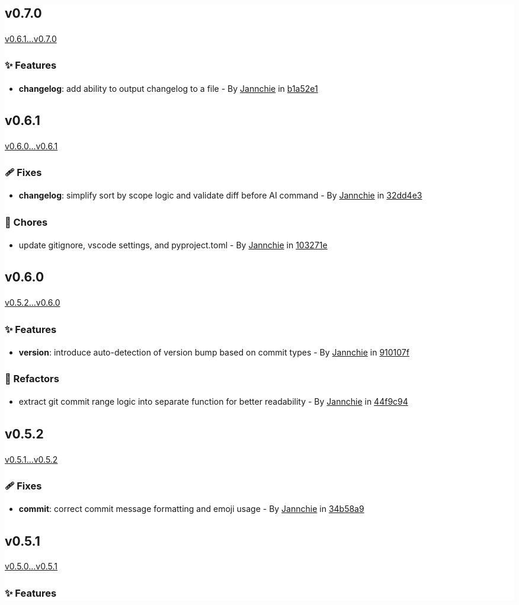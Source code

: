 ## v0.7.0

[v0.6.1...v0.7.0](https://github.com/Jannchie/tgit/compare/v0.6.1...v0.7.0)

### :sparkles: Features

- **changelog**: add ability to output changelog to a file - By [Jannchie](mailto:panjianqi@preferred.jp) in [b1a52e1](https://github.com/Jannchie/tgit/commit/b1a52e1)

## v0.6.1

[v0.6.0...v0.6.1](https://github.com/Jannchie/tgit/compare/v0.6.0...v0.6.1)

### :adhesive_bandage: Fixes

- **changelog**: simplify sort by scope logic and validate diff before AI command - By [Jannchie](mailto:panjianqi@preferred.jp) in [32dd4e3](https://github.com/Jannchie/tgit/commit/32dd4e3)

### :wrench: Chores

- update gitignore, vscode settings, and pyproject.toml - By [Jannchie](mailto:panjianqi@preferred.jp) in [103271e](https://github.com/Jannchie/tgit/commit/103271e)

## v0.6.0

[v0.5.2...v0.6.0](https://github.com/Jannchie/tgit/compare/v0.5.2...v0.6.0)

### :sparkles: Features

- **version**: introduce auto-detection of version bump based on commit types - By [Jannchie](mailto:panjianqi@preferred.jp) in [910107f](https://github.com/Jannchie/tgit/commit/910107f)

### :art: Refactors

- extract git commit range logic into separate function for better readability - By [Jannchie](mailto:panjianqi@preferred.jp) in [44f9c94](https://github.com/Jannchie/tgit/commit/44f9c94)

## v0.5.2

[v0.5.1...v0.5.2](https://github.com/Jannchie/tgit/compare/v0.5.1...v0.5.2)

### :adhesive_bandage: Fixes

- **commit**: correct commit message formatting and emoji usage - By [Jannchie](mailto:panjianqi@preferred.jp) in [34b58a9](https://github.com/Jannchie/tgit/commit/34b58a9)

## v0.5.1

[v0.5.0...v0.5.1](https://github.com/Jannchie/tgit/compare/v0.5.0...v0.5.1)

### :sparkles: Features

